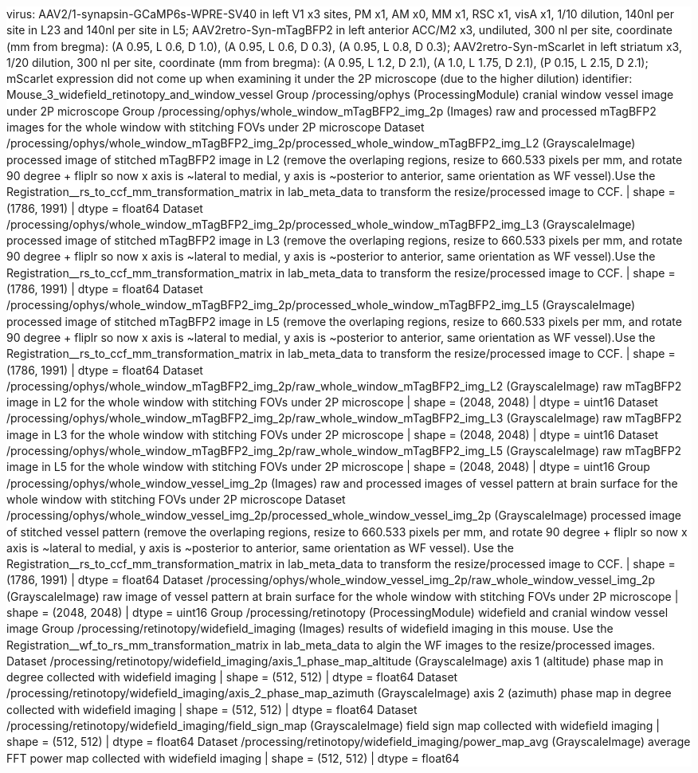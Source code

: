   virus: AAV2/1-synapsin-GCaMP6s-WPRE-SV40 in left V1 x3 sites, PM x1, AM x0, MM x1, RSC x1, visA x1, 1/10 dilution, 140nl per site in L23 and 140nl per site in L5; AAV2retro-Syn-mTagBFP2 in left anterior ACC/M2 x3, undiluted, 300 nl per site, coordinate (mm from bregma): (A 0.95, L 0.6, D 1.0), (A 0.95, L 0.6, D 0.3), (A 0.95, L 0.8, D 0.3); AAV2retro-Syn-mScarlet in left striatum x3, 1/20 dilution, 300 nl per site, coordinate (mm from bregma): (A 0.95, L 1.2, D 2.1), (A 1.0, L 1.75, D 2.1), (P 0.15, L 2.15, D 2.1); mScarlet expression did not come up when examining it under the 2P microscope (due to the higher dilution)
  identifier: Mouse_3_widefield_retinotopy_and_window_vessel
  Group /processing/ophys (ProcessingModule) cranial window vessel image under 2P microscope
  Group /processing/ophys/whole_window_mTagBFP2_img_2p (Images) raw and processed mTagBFP2 images for the whole window with stitching FOVs under 2P microscope
  Dataset /processing/ophys/whole_window_mTagBFP2_img_2p/processed_whole_window_mTagBFP2_img_L2 (GrayscaleImage) processed image of stitched mTagBFP2 image in L2 (remove the overlaping regions, resize to 660.533 pixels per mm, and rotate 90 degree + fliplr so now x axis is ~lateral to medial, y axis is ~posterior to anterior, same orientation as WF vessel).Use the Registration__rs_to_ccf_mm_transformation_matrix in lab_meta_data to transform the resize/processed image to CCF. | shape = (1786, 1991) | dtype = float64
  Dataset /processing/ophys/whole_window_mTagBFP2_img_2p/processed_whole_window_mTagBFP2_img_L3 (GrayscaleImage) processed image of stitched mTagBFP2 image in L3 (remove the overlaping regions, resize to 660.533 pixels per mm, and rotate 90 degree + fliplr so now x axis is ~lateral to medial, y axis is ~posterior to anterior, same orientation as WF vessel).Use the Registration__rs_to_ccf_mm_transformation_matrix in lab_meta_data to transform the resize/processed image to CCF. | shape = (1786, 1991) | dtype = float64
  Dataset /processing/ophys/whole_window_mTagBFP2_img_2p/processed_whole_window_mTagBFP2_img_L5 (GrayscaleImage) processed image of stitched mTagBFP2 image in L5 (remove the overlaping regions, resize to 660.533 pixels per mm, and rotate 90 degree + fliplr so now x axis is ~lateral to medial, y axis is ~posterior to anterior, same orientation as WF vessel).Use the Registration__rs_to_ccf_mm_transformation_matrix in lab_meta_data to transform the resize/processed image to CCF. | shape = (1786, 1991) | dtype = float64
  Dataset /processing/ophys/whole_window_mTagBFP2_img_2p/raw_whole_window_mTagBFP2_img_L2 (GrayscaleImage) raw mTagBFP2 image in L2 for the whole window with stitching FOVs under 2P microscope | shape = (2048, 2048) | dtype = uint16
  Dataset /processing/ophys/whole_window_mTagBFP2_img_2p/raw_whole_window_mTagBFP2_img_L3 (GrayscaleImage) raw mTagBFP2 image in L3 for the whole window with stitching FOVs under 2P microscope | shape = (2048, 2048) | dtype = uint16
  Dataset /processing/ophys/whole_window_mTagBFP2_img_2p/raw_whole_window_mTagBFP2_img_L5 (GrayscaleImage) raw mTagBFP2 image in L5 for the whole window with stitching FOVs under 2P microscope | shape = (2048, 2048) | dtype = uint16
  Group /processing/ophys/whole_window_vessel_img_2p (Images) raw and processed images of vessel pattern at brain surface for the whole window with stitching FOVs under 2P microscope
  Dataset /processing/ophys/whole_window_vessel_img_2p/processed_whole_window_vessel_img_2p (GrayscaleImage) processed image of stitched vessel pattern (remove the overlaping regions, resize to 660.533 pixels per mm, and rotate 90 degree + fliplr so now x axis is ~lateral to medial, y axis is ~posterior to anterior, same orientation as WF vessel). Use the Registration__rs_to_ccf_mm_transformation_matrix in lab_meta_data to transform the resize/processed image to CCF. | shape = (1786, 1991) | dtype = float64
  Dataset /processing/ophys/whole_window_vessel_img_2p/raw_whole_window_vessel_img_2p (GrayscaleImage) raw image of vessel pattern at brain surface for the whole window with stitching FOVs under 2P microscope | shape = (2048, 2048) | dtype = uint16
  Group /processing/retinotopy (ProcessingModule) widefield and cranial window vessel image
  Group /processing/retinotopy/widefield_imaging (Images) results of widefield imaging in this mouse. Use the Registration__wf_to_rs_mm_transformation_matrix in lab_meta_data to algin the WF images to the resize/processed images.
  Dataset /processing/retinotopy/widefield_imaging/axis_1_phase_map_altitude (GrayscaleImage) axis 1 (altitude) phase map in degree collected with widefield imaging | shape = (512, 512) | dtype = float64
  Dataset /processing/retinotopy/widefield_imaging/axis_2_phase_map_azimuth (GrayscaleImage) axis 2 (azimuth) phase map in degree collected with widefield imaging | shape = (512, 512) | dtype = float64
  Dataset /processing/retinotopy/widefield_imaging/field_sign_map (GrayscaleImage) field sign map collected with widefield imaging | shape = (512, 512) | dtype = float64
  Dataset /processing/retinotopy/widefield_imaging/power_map_avg (GrayscaleImage) average FFT power map collected with widefield imaging | shape = (512, 512) | dtype = float64